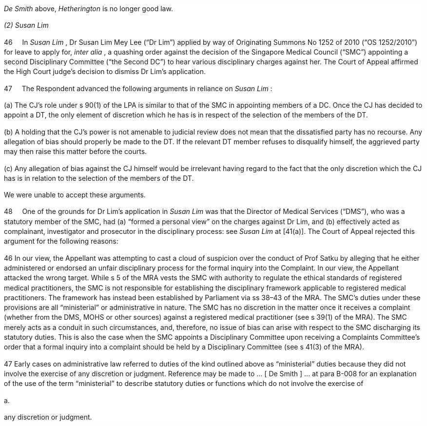 
_De Smith_ above, _Hetherington_ is no longer good law. 

_(2) Susan Lim_ 

46     In _Susan Lim_ , Dr Susan Lim Mey Lee (“Dr Lim”) applied by way of Originating Summons No 1252 of 2010 (“OS 1252/2010”) for leave to apply for, _inter alia_ , a quashing order against the decision of the Singapore Medical Council (“SMC”) appointing a second Disciplinary Committee (“the Second DC”) to hear various disciplinary charges against her. The Court of Appeal affirmed the High Court judge’s decision to dismiss Dr Lim’s application. 

47     The Respondent advanced the following arguments in reliance on _Susan Lim_ : 

 (a) The CJ’s role under s 90(1) of the LPA is similar to that of the SMC in appointing members of a DC. Once the CJ has decided to appoint a DT, the only element of discretion which he has is in respect of the selection of the members of the DT. 

 (b) A holding that the CJ’s power is not amenable to judicial review does not mean that the dissatisfied party has no recourse. Any allegation of bias should properly be made to the DT. If the relevant DT member refuses to disqualify himself, the aggrieved party may then raise this matter before the courts. 

 (c) Any allegation of bias against the CJ himself would be irrelevant having regard to the fact that the only discretion which the CJ has is in relation to the selection of the members of the DT. 

We were unable to accept these arguments. 

48     One of the grounds for Dr Lim’s application in _Susan Lim_ was that the Director of Medical Services (“DMS”), who was a statutory member of the SMC, had (a) “formed a personal view” on the charges against Dr Lim, and (b) effectively acted as complainant, investigator and prosecutor in the disciplinary process: see _Susan Lim_ at [41(a)]. The Court of Appeal rejected this argument for the following reasons: 

 46 In our view, the Appellant was attempting to cast a cloud of suspicion over the conduct of Prof Satku by alleging that he either administered or endorsed an unfair disciplinary process for the formal inquiry into the Complaint. In our view, the Appellant attacked the wrong target. While s 5 of the MRA vests the SMC with authority to regulate the ethical standards of registered medical practitioners, the SMC is not responsible for establishing the disciplinary framework applicable to registered medical practitioners. The framework has instead been established by Parliament via ss 38–43 of the MRA. The SMC’s duties under these provisions are all “ministerial” or administrative in nature. The SMC has no discretion in the matter once it receives a complaint (whether from the DMS, MOHS or other sources) against a registered medical practitioner (see s 39(1) of the MRA). The SMC merely acts as a conduit in such circumstances, and, therefore, no issue of bias can arise with respect to the SMC discharging its statutory duties. This is also the case when the SMC appoints a Disciplinary Committee upon receiving a Complaints Committee’s order that a formal inquiry into a complaint should be held by a Disciplinary Committee (see s 41(3) of the MRA). 

 47 Early cases on administrative law referred to duties of the kind outlined above as “ministerial” duties because they did not involve the exercise of any discretion or judgment. Reference may be made to ... [ De Smith ] ... at para B-008 for an explanation of the use of the term “ministerial” to describe statutory duties or functions which do not involve the exercise of 


 a. 

 any discretion or judgment. 
